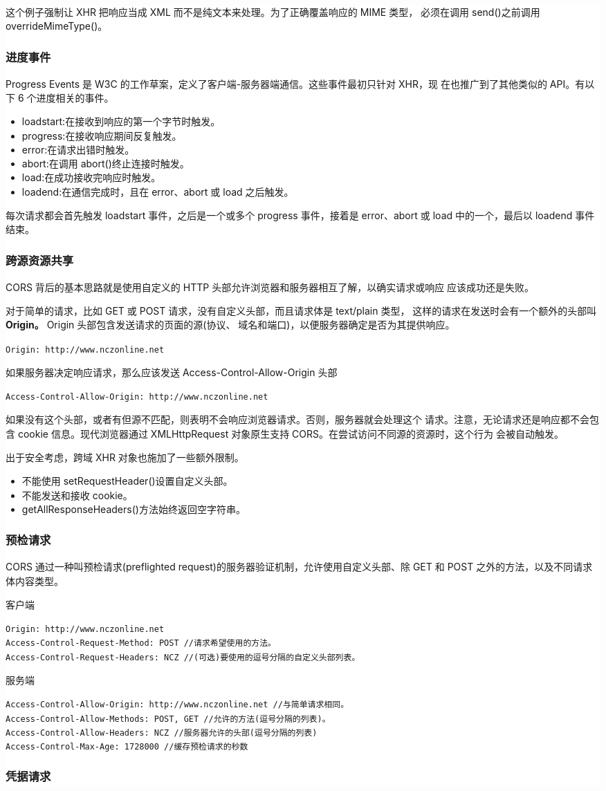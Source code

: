 这个例子强制让 XHR 把响应当成 XML 而不是纯文本来处理。为了正确覆盖响应的 MIME 类型， 必须在调用 send()之前调用 overrideMimeType()。

### 进度事件

Progress Events 是 W3C 的工作草案，定义了客户端-服务器端通信。这些事件最初只针对 XHR，现 在也推广到了其他类似的 API。有以下 6 个进度相关的事件。

- loadstart:在接收到响应的第一个字节时触发。
- progress:在接收响应期间反复触发。
- error:在请求出错时触发。
- abort:在调用 abort()终止连接时触发。
- load:在成功接收完响应时触发。
- loadend:在通信完成时，且在 error、abort 或 load 之后触发。

每次请求都会首先触发 loadstart 事件，之后是一个或多个 progress 事件，接着是 error、abort 或 load 中的一个，最后以 loadend 事件结束。

### 跨源资源共享

CORS 背后的基本思路就是使用自定义的 HTTP 头部允许浏览器和服务器相互了解，以确实请求或响应 应该成功还是失败。

对于简单的请求，比如 GET 或 POST 请求，没有自定义头部，而且请求体是 text/plain 类型， 这样的请求在发送时会有一个额外的头部叫 **Origin。** Origin 头部包含发送请求的页面的源(协议、 域名和端口)，以便服务器确定是否为其提供响应。

`Origin: http://www.nczonline.net`

如果服务器决定响应请求，那么应该发送 Access-Control-Allow-Origin 头部

`Access-Control-Allow-Origin: http://www.nczonline.net`

如果没有这个头部，或者有但源不匹配，则表明不会响应浏览器请求。否则，服务器就会处理这个 请求。注意，无论请求还是响应都不会包含 cookie 信息。现代浏览器通过 XMLHttpRequest 对象原生支持 CORS。在尝试访问不同源的资源时，这个行为 会被自动触发。

出于安全考虑，跨域 XHR 对象也施加了一些额外限制。

- 不能使用 setRequestHeader()设置自定义头部。
- 不能发送和接收 cookie。
- getAllResponseHeaders()方法始终返回空字符串。

### 预检请求

CORS 通过一种叫预检请求(preflighted request)的服务器验证机制，允许使用自定义头部、除 GET 和 POST 之外的方法，以及不同请求体内容类型。

客户端

```
Origin: http://www.nczonline.net
Access-Control-Request-Method: POST //请求希望使用的方法。
Access-Control-Request-Headers: NCZ //(可选)要使用的逗号分隔的自定义头部列表。
```

服务端

```
Access-Control-Allow-Origin: http://www.nczonline.net //与简单请求相同。
Access-Control-Allow-Methods: POST, GET //允许的方法(逗号分隔的列表)。
Access-Control-Allow-Headers: NCZ //服务器允许的头部(逗号分隔的列表)
Access-Control-Max-Age: 1728000 //缓存预检请求的秒数
```

### 凭据请求
